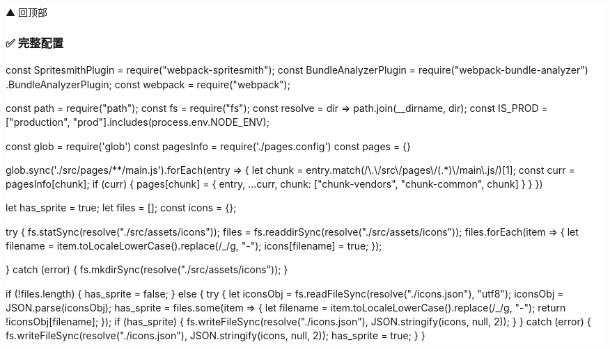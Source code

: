 ▲ 回顶部

### ✅ 完整配置

const SpritesmithPlugin \= require("webpack-spritesmith");
const BundleAnalyzerPlugin \= require("webpack-bundle-analyzer")
  .BundleAnalyzerPlugin;
const webpack \= require("webpack");

const path \= require("path");
const fs \= require("fs");
const resolve \= dir \=> path.join(\_\_dirname, dir);
const IS\_PROD \= \["production", "prod"\].includes(process.env.NODE\_ENV);

const glob \= require('glob')
const pagesInfo \= require('./pages.config')
const pages \= {}

glob.sync('./src/pages/\*\*/main.js').forEach(entry \=> {
  let chunk \= entry.match(/\\.\\/src\\/pages\\/(.\*)\\/main\\.js/)\[1\];
  const curr \= pagesInfo\[chunk\];
  if (curr) {
    pages\[chunk\] \= {
      entry,
      ...curr,
      chunk: \["chunk-vendors", "chunk-common", chunk\]
    }
  }
})

let has\_sprite \= true;
let files \= \[\];
const icons \= {};

try {
  fs.statSync(resolve("./src/assets/icons"));
  files \= fs.readdirSync(resolve("./src/assets/icons"));
  files.forEach(item \=> {
    let filename \= item.toLocaleLowerCase().replace(/\_/g, "-");
    icons\[filename\] \= true;
  });

} catch (error) {
  fs.mkdirSync(resolve("./src/assets/icons"));
}

if (!files.length) {
  has\_sprite \= false;
} else {
  try {
    let iconsObj \= fs.readFileSync(resolve("./icons.json"), "utf8");
    iconsObj \= JSON.parse(iconsObj);
    has\_sprite \= files.some(item \=> {
      let filename \= item.toLocaleLowerCase().replace(/\_/g, "-");
      return !iconsObj\[filename\];
    });
    if (has\_sprite) {
      fs.writeFileSync(resolve("./icons.json"), JSON.stringify(icons, null, 2));
    }
  } catch (error) {
    fs.writeFileSync(resolve("./icons.json"), JSON.stringify(icons, null, 2));
    has\_sprite \= true;
  }
}
